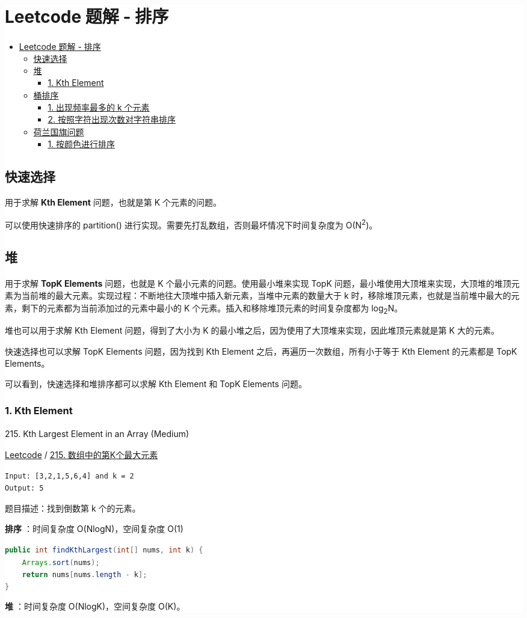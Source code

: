 # Leetcode 题解 - 排序

* [Leetcode 题解 - 排序](#leetcode-题解---排序)
    * [快速选择](#快速选择)
    * [堆](#堆)
        * [1. Kth Element](#1-kth-element)
    * [桶排序](#桶排序)
        * [1. 出现频率最多的 k 个元素](#1-出现频率最多的-k-个元素)
        * [2. 按照字符出现次数对字符串排序](#2-按照字符出现次数对字符串排序)
    * [荷兰国旗问题](#荷兰国旗问题)
        * [1. 按颜色进行排序](#1-按颜色进行排序)



## 快速选择

用于求解   **Kth Element**   问题，也就是第 K 个元素的问题。

可以使用快速排序的 partition() 进行实现。需要先打乱数组，否则最坏情况下时间复杂度为 O(N<sup>2</sup>)。

## 堆

用于求解   **TopK Elements**   问题，也就是 K 个最小元素的问题。使用最小堆来实现 TopK 问题，最小堆使用大顶堆来实现，大顶堆的堆顶元素为当前堆的最大元素。实现过程：不断地往大顶堆中插入新元素，当堆中元素的数量大于 k 时，移除堆顶元素，也就是当前堆中最大的元素，剩下的元素都为当前添加过的元素中最小的 K 个元素。插入和移除堆顶元素的时间复杂度都为 log<sub>2</sub>N。

堆也可以用于求解 Kth Element 问题，得到了大小为 K 的最小堆之后，因为使用了大顶堆来实现，因此堆顶元素就是第 K 大的元素。

快速选择也可以求解 TopK Elements 问题，因为找到 Kth Element 之后，再遍历一次数组，所有小于等于 Kth Element 的元素都是 TopK Elements。

可以看到，快速选择和堆排序都可以求解 Kth Element 和 TopK Elements 问题。

### 1. Kth Element

215\. Kth Largest Element in an Array (Medium)

[Leetcode](https://leetcode.com/problems/kth-largest-element-in-an-array/description/) / [215. 数组中的第K个最大元素](https://leetcode-cn.com/problems/kth-largest-element-in-an-array/)

```text
Input: [3,2,1,5,6,4] and k = 2
Output: 5
```

题目描述：找到倒数第 k 个的元素。

**排序**  ：时间复杂度 O(NlogN)，空间复杂度 O(1)

```java
public int findKthLargest(int[] nums, int k) {
    Arrays.sort(nums);
    return nums[nums.length - k];
}
```

**堆**  ：时间复杂度 O(NlogK)，空间复杂度 O(K)。

